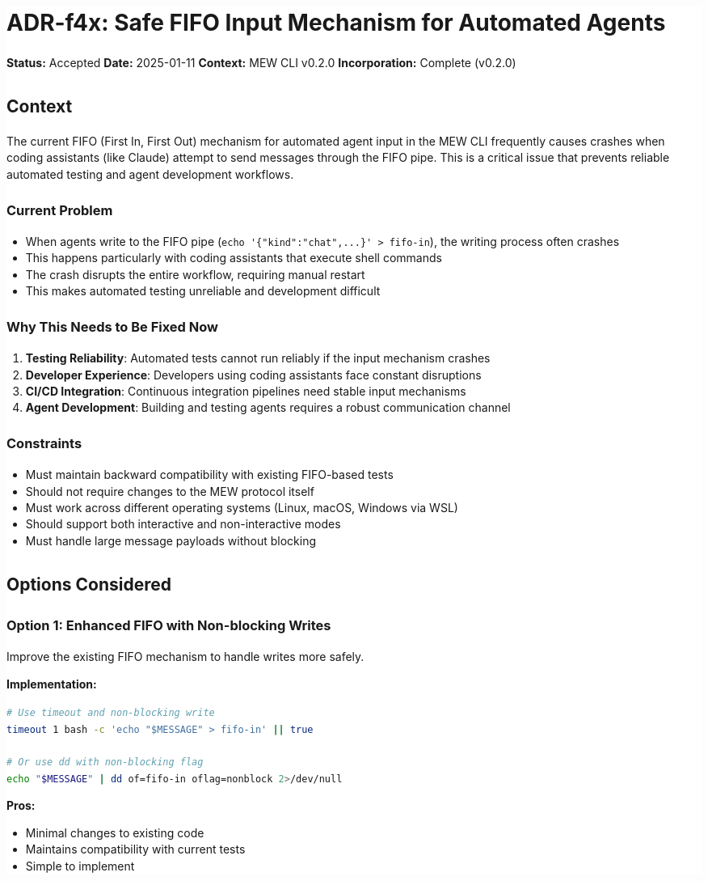 # ADR-f4x: Safe FIFO Input Mechanism for Automated Agents

**Status:** Accepted
**Date:** 2025-01-11
**Context:** MEW CLI v0.2.0
**Incorporation:** Complete (v0.2.0)

## Context

The current FIFO (First In, First Out) mechanism for automated agent input in the MEW CLI frequently causes crashes when coding assistants (like Claude) attempt to send messages through the FIFO pipe. This is a critical issue that prevents reliable automated testing and agent development workflows.

### Current Problem
- When agents write to the FIFO pipe (`echo '{"kind":"chat",...}' > fifo-in`), the writing process often crashes
- This happens particularly with coding assistants that execute shell commands
- The crash disrupts the entire workflow, requiring manual restart
- This makes automated testing unreliable and development difficult

### Why This Needs to Be Fixed Now
1. **Testing Reliability**: Automated tests cannot run reliably if the input mechanism crashes
2. **Developer Experience**: Developers using coding assistants face constant disruptions
3. **CI/CD Integration**: Continuous integration pipelines need stable input mechanisms
4. **Agent Development**: Building and testing agents requires a robust communication channel

### Constraints
- Must maintain backward compatibility with existing FIFO-based tests
- Should not require changes to the MEW protocol itself
- Must work across different operating systems (Linux, macOS, Windows via WSL)
- Should support both interactive and non-interactive modes
- Must handle large message payloads without blocking

## Options Considered

### Option 1: Enhanced FIFO with Non-blocking Writes

Improve the existing FIFO mechanism to handle writes more safely.

**Implementation:**
```bash
# Use timeout and non-blocking write
timeout 1 bash -c 'echo "$MESSAGE" > fifo-in' || true

# Or use dd with non-blocking flag
echo "$MESSAGE" | dd of=fifo-in oflag=nonblock 2>/dev/null
```

**Pros:**
- Minimal changes to existing code
- Maintains compatibility with current tests
- Simple to implement
